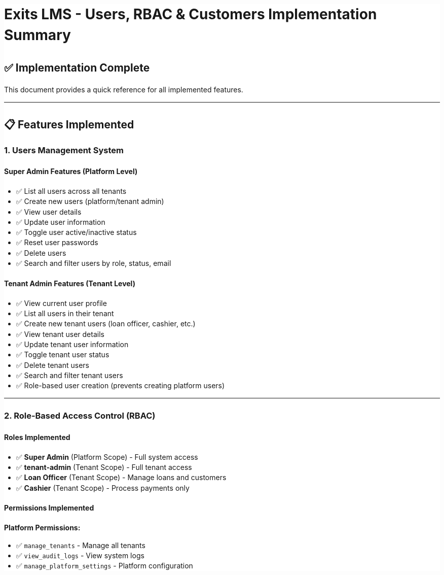 # Exits LMS - Users, RBAC & Customers Implementation Summary

## ✅ Implementation Complete

This document provides a quick reference for all implemented features.

---

## 📋 Features Implemented

### 1. **Users Management System**

#### Super Admin Features (Platform Level)
- ✅ List all users across all tenants
- ✅ Create new users (platform/tenant admin)
- ✅ View user details
- ✅ Update user information
- ✅ Toggle user active/inactive status
- ✅ Reset user passwords
- ✅ Delete users
- ✅ Search and filter users by role, status, email

#### Tenant Admin Features (Tenant Level)
- ✅ View current user profile
- ✅ List all users in their tenant
- ✅ Create new tenant users (loan officer, cashier, etc.)
- ✅ View tenant user details
- ✅ Update tenant user information
- ✅ Toggle tenant user status
- ✅ Delete tenant users
- ✅ Search and filter tenant users
- ✅ Role-based user creation (prevents creating platform users)

---

### 2. **Role-Based Access Control (RBAC)**

#### Roles Implemented
- ✅ **Super Admin** (Platform Scope) - Full system access
- ✅ **tenant-admin** (Tenant Scope) - Full tenant access
- ✅ **Loan Officer** (Tenant Scope) - Manage loans and customers
- ✅ **Cashier** (Tenant Scope) - Process payments only

#### Permissions Implemented
**Platform Permissions:**
- ✅ `manage_tenants` - Manage all tenants
- ✅ `view_audit_logs` - View system logs
- ✅ `manage_platform_settings` - Platform configuration
